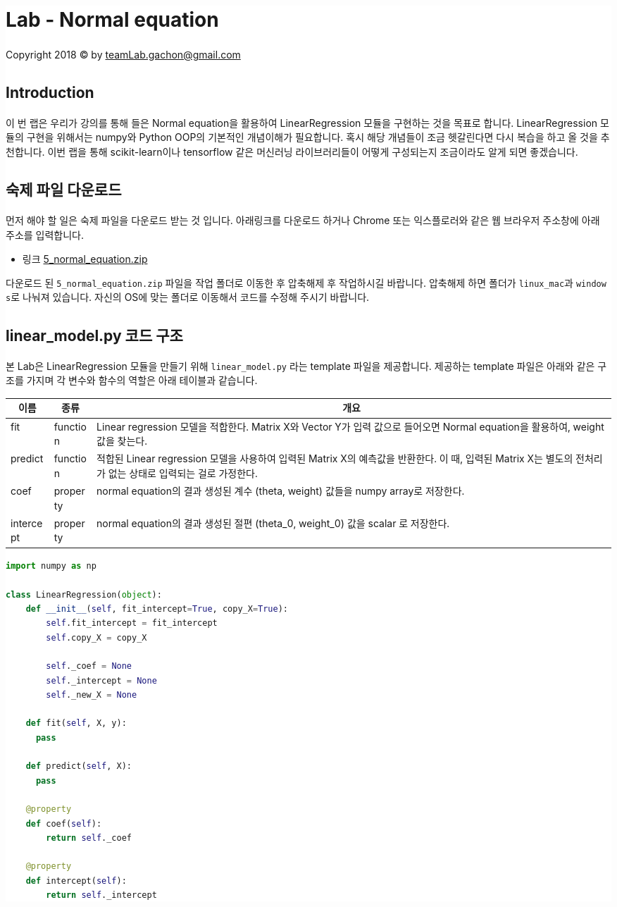 Lab - Normal equation
===============================
Copyright 2018 © by teamLab.gachon@gmail.com

## Introduction

이 번 랩은 우리가 강의를 통해 들은 Normal equation을 활용하여 LinearRegression 모듈을 구현하는 것을 목표로 합니다. LinearRegression 모듈의 구현을 위해서는 numpy와 Python OOP의 기본적인 개념이해가 필요합니다. 혹시 해당 개념들이 조금 헷갈린다면 다시 복습을 하고 올 것을 추천합니다. 이번 랩을 통해 scikit-learn이나 tensorflow 같은 머신러닝 라이브러리들이 어떻게 구성되는지 조금이라도 알게 되면 좋겠습니다.

## 숙제 파일 다운로드
먼저 해야 할 일은 숙제 파일을 다운로드 받는 것 입니다. 아래링크를 다운로드 하거나 Chrome 또는 익스플로러와 같은 웹 브라우저 주소창에 아래 주소를 입력합니다.

 - 링크 [5_normal_equation.zip](./5_normal_equation.zip)


다운로드 된 `5_normal_equation.zip` 파일을 작업 폴더로 이동한 후 압축해제 후 작업하시길 바랍니다.
압축해제 하면 폴더가 `linux_mac`과 `windows`로 나눠져 있습니다. 자신의 OS에 맞는 폴더로 이동해서 코드를 수정해 주시기 바랍니다.

## linear_model.py 코드 구조
본 Lab은 LinearRegression 모듈을 만들기 위해 `linear_model.py` 라는 template 파일을 제공합니다. 제공하는 template 파일은 아래와 같은 구조를 가지며 각 변수와 함수의 역할은 아래 테이블과 같습니다.

이름  |종류   | 개요  
--|---|--
fit  | function  | Linear regression 모델을 적합한다. Matrix X와 Vector Y가 입력 값으로 들어오면 Normal equation을 활용하여, weight값을 찾는다.
predict  |function   |  적합된 Linear regression 모델을 사용하여 입력된 Matrix X의 예측값을 반환한다. 이 때, 입력된 Matrix X는 별도의 전처리가 없는 상태로 입력되는 걸로 가정한다.
coef|property |  normal equation의 결과 생성된 계수 (theta, weight) 값들을 numpy array로 저장한다.
intercept |property | normal equation의 결과 생성된 절편 (theta_0, weight_0) 값을 scalar 로 저장한다.    

```python
import numpy as np

class LinearRegression(object):
    def __init__(self, fit_intercept=True, copy_X=True):
        self.fit_intercept = fit_intercept
        self.copy_X = copy_X

        self._coef = None
        self._intercept = None
        self._new_X = None

    def fit(self, X, y):
      pass

    def predict(self, X):
      pass

    @property
    def coef(self):
        return self._coef

    @property
    def intercept(self):
        return self._intercept
```

